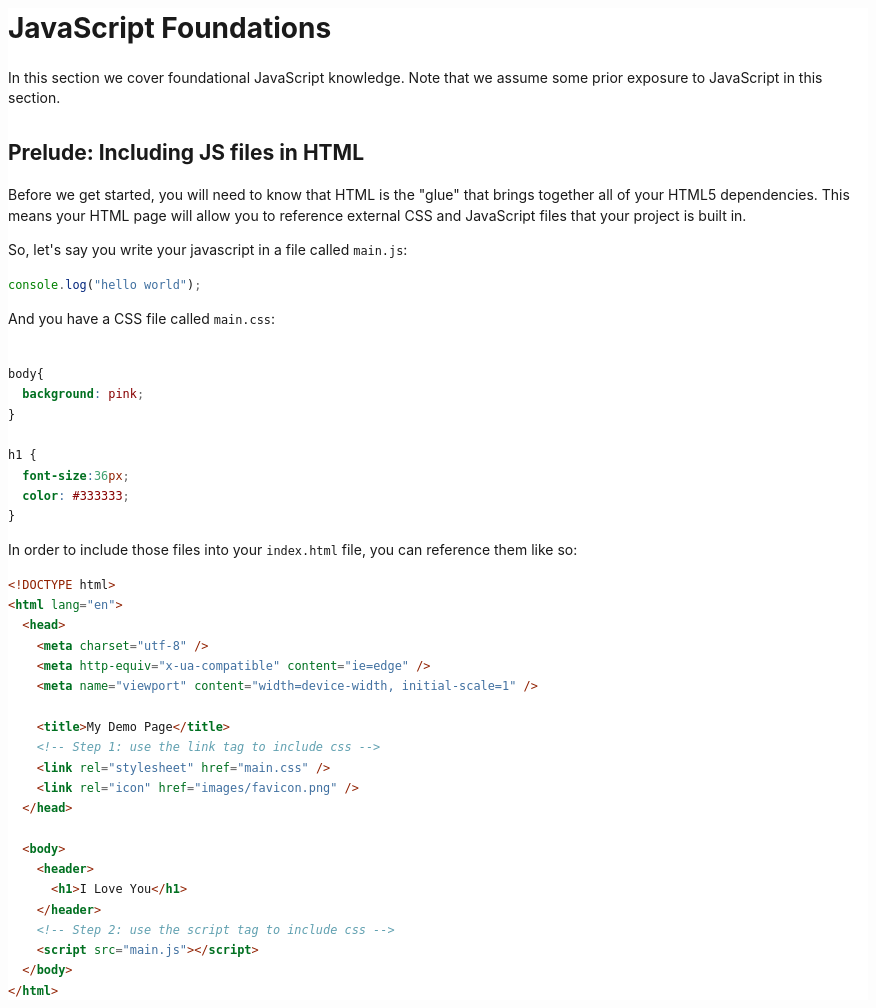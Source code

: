 # JavaScript Foundations

In this section we cover foundational JavaScript knowledge. Note that we assume some prior exposure to JavaScript in this section.

## Prelude: Including JS files in HTML

Before we get started, you will need to know that HTML is the "glue" that brings together all of your HTML5 dependencies. This means your HTML page will allow you to reference external CSS and JavaScript files that your project is built in. 

So, let's say you write your javascript in a file called `main.js`:

```js
console.log("hello world");
```

And you have a CSS file called `main.css`:

```css

body{
  background: pink;
}

h1 {
  font-size:36px;
  color: #333333;
}

```
In order to include those files into your `index.html` file, you can reference them like so:

```html
<!DOCTYPE html>
<html lang="en">
  <head>
    <meta charset="utf-8" />
    <meta http-equiv="x-ua-compatible" content="ie=edge" />
    <meta name="viewport" content="width=device-width, initial-scale=1" />

    <title>My Demo Page</title>
    <!-- Step 1: use the link tag to include css -->
    <link rel="stylesheet" href="main.css" />
    <link rel="icon" href="images/favicon.png" />
  </head>

  <body>
    <header>
      <h1>I Love You</h1>
    </header>
    <!-- Step 2: use the script tag to include css -->
    <script src="main.js"></script>
  </body>
</html>
```
